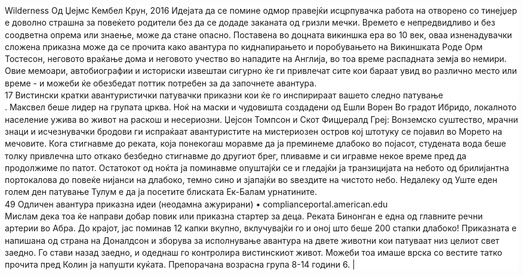 Wilderness Од Џејмс Кембел Крун, 2016 Идејата да се помине одмор правејќи исцрпувачка работа на отворено со тинејџер е доволно страшна за повеќето родители без да се додаде заканата од гризли мечки. Времето е непредвидливо и без соодветна опрема или знаење, може да стане опасно. Поставена во доцната викиншка ера во 10 век, оваа изненадувачки сложена приказна може да се прочита како авантура по киднапирањето и поробувањето на Викиншката Роде Орм Тостесон, неговото враќање дома и неговото учество во нападите на Англија, во тоа време распадната земја во немири. Овие мемоари, автобиографии и историски извештаи сигурно ќе ги привлечат сите кои бараат увид во различно место или време - и можеби ќе обезбедат поттик потребен за да започнете авантура.<br/>17 Вистински кратки авантуристички патувачки приказни кои ќе го инспирираат вашето следно патување<br/>. Максвел беше лидер на групата црква. Ноќ на маски и чудовишта создадени од Ешли Ворен Во градот Ибридо, локалното население ужива во живот на раскош и несериозни. Џејсон Томпсон и Скот Фицџералд Греј: Вонземско суштество, мрачни знаци и исчезнувачки бродови ги испраќаат авантуристите на мистериозен остров кој штотуку се појавил во Морето на мечовите. Кога стигнавме до реката, која понекогаш моравме да ја преминеме длабоко во појасот, студената вода беше толку привлечна што откако безбедно стигнавме до другиот брег, пливавме и си игравме некое време пред да продолжиме по патот. Остатокот од ноќта ја поминавме опуштајќи се и гледајќи ја транзицијата на небото од брилијантна портокалова до повеќе нијанси на длабоко, темно сино и зјапајќи во ѕвездите на чистото небо. Недалеку од Уште еден голем ден патување Тулум е да ја посетите блиската Ек-Балам урнатините.<br/>49 Одличен авантура приказна идеи (неодамна ажурирани) • complianceportal.american.edu<br/>Мислам дека тоа ќе направи добар повик или приказна стартер за деца. Реката Бинонган е една од главните речни артерии во Абра. До крајот, јас поминав 12 капки вкупно, вклучувајќи го и оној што беше 200 стапки длабоко! Приказната е напишана од страна на Доналдсон и зборува за исполнување авантура на двете животни кои патуваат низ целиот свет заедно. Го стави назад заедно, и одеднаш го контролира вистинскиот живот. Можеби тоа имаше врска со вестите татко прочита пред Колин ја напушти куќата. Препорачана возрасна група 8-14 години 6. |